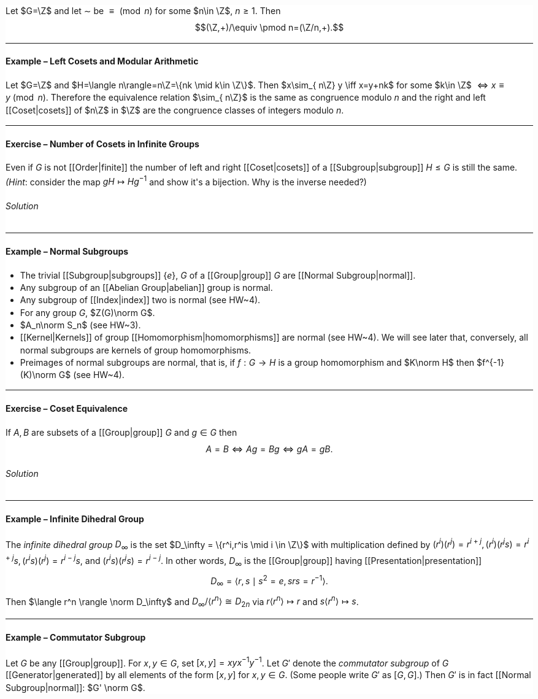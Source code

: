 Let $G=\Z$ and let $\sim$ be $\equiv \pmod n$ for some $n\in \Z$, $n\geq 1$. Then $$(\Z,+)/\equiv \pmod n=(\Z/n,+).$$
***
#### Example – Left Cosets and Modular Arithmetic
Let $G=\Z$ and $H=\langle n\rangle=n\Z=\{nk \mid k\in \Z\}$. Then $x\sim_{ n\Z} y \iff x=y+nk$ for some $k\in \Z$ $\iff x\equiv y \pmod n$. Therefore the equivalence relation $\sim_{ n\Z}$ is the same as congruence modulo $n$ and the right and left [[Coset|cosets]] of $n\Z$ in $\Z$ are the congruence classes of integers modulo $n$.
***
#### Exercise – Number of Cosets in Infinite Groups
Even if $G$ is not [[Order|finite]] the number of left and right [[Coset|cosets]] of a [[Subgroup|subgroup]] $H\leq G$ is still the same. *(Hint*: consider the map $gH\mapsto Hg^{-1}$ and show it's a bijection. Why is the inverse needed?)

###### Solution
***
#### Example – Normal Subgroups
- The trivial [[Subgroup|subgroups]] $\{e\}$, $G$ of a [[Group|group]] $G$ are [[Normal Subgroup|normal]].
- Any subgroup of an [[Abelian Group|abelian]] group is normal.
- Any subgroup of [[Index|index]] two is normal (see HW~4).
- For any group $G$, $Z(G)\norm G$.
- $A_n\norm S_n$ (see HW~3).
- [[Kernel|Kernels]] of group [[Homomorphism|homomorphisms]] are normal (see HW~4). We will see later that, conversely, all normal subgroups are kernels of group homomorphisms.
- Preimages of normal subgroups are normal, that is, if $f:G\to H$ is a group homomorphism and $K\norm H$ then $f^{-1}(K)\norm G$ (see HW~4).
***
#### Exercise – Coset Equivalence
If $A,B$ are subsets of a [[Group|group]] $G$ and $g\in G$ then $$A=B\iff Ag=Bg\iff gA=gB.$$

###### Solution
***
#### Example – Infinite Dihedral Group
The *infinite dihedral group* $D_\infty$ is the set $D_\infty = \{r^i,r^is \mid i \in \Z\}$ with multiplication defined by $(r^i)(r^j) = r^{i+j}, (r^i)(r^js) = r^{i+j}s, (r^is)(r^j) = r^{i-j}s$, and $(r^is)(r^js) = r^{i-j}$. 
In other words,  $D_\infty$ is the [[Group|group]] having [[Presentation|presentation]]
$$D_\infty=\langle r,s \mid s^2=e, srs=r^{-1}\rangle.$$
Then $\langle r^n \rangle \norm D_\infty$ and $D_\infty/ \langle r^n \rangle \cong D_{2n}$ via $r\langle r^n \rangle\mapsto r$ and $s\langle r^n \rangle\mapsto s$.
***
#### Example – Commutator Subgroup
Let $G$ be any [[Group|group]]. For $x,y \in G$, set $[x,y] = xyx^{-1}y^{-1}$. Let $G'$ denote the *commutator subgroup* of $G$ [[Generator|generated]] by all elements of the form $[x,y]$ for $x,y \in G$. (Some people write $G'$ as $[G,G]$.) Then  $G'$ is in fact [[Normal Subgroup|normal]]: $G' \norm G$.  
